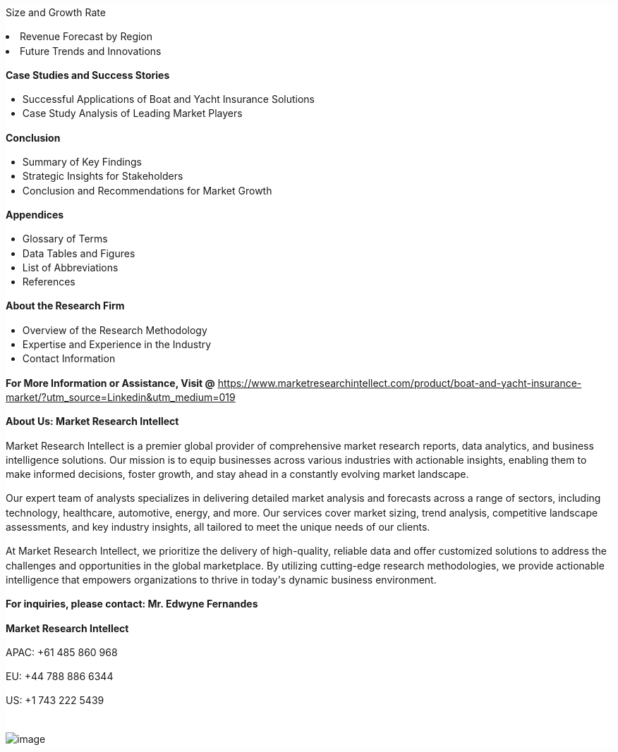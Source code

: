 Size and Growth Rate</li><li>Revenue Forecast by Region</li><li>Future Trends and Innovations</li></ul><p><strong>Case Studies and Success Stories</strong></p><ul><li>Successful Applications of Boat and Yacht Insurance Solutions</li><li>Case Study Analysis of Leading Market Players</li></ul><p><strong>Conclusion</strong></p><ul><li>Summary of Key Findings</li><li>Strategic Insights for Stakeholders</li><li>Conclusion and Recommendations for Market Growth</li></ul><p><strong>Appendices</strong></p><ul><li>Glossary of Terms</li><li>Data Tables and Figures</li><li>List of Abbreviations</li><li>References</li></ul><p><strong>About the Research Firm</strong></p><ul><li>Overview of the Research Methodology</li><li>Expertise and Experience in the Industry</li><li>Contact Information</li></ul></div><div class="article-main__content" data-test-id="publishing-text-block"><p><span class="font-[700]"><strong>For More Information or Assistance, Visit @</strong>&nbsp;<a href="https://www.marketresearchintellect.com/product/boat-and-yacht-insurance-market/?utm_source=Linkedin&utm_medium=019">https://www.marketresearchintellect.com/product/boat-and-yacht-insurance-market/?utm_source=Linkedin&utm_medium=019</a></span></p><p><strong>About Us: Market Research Intellect</strong></p><p>Market Research Intellect is a premier global provider of comprehensive market research reports, data analytics, and business intelligence solutions. Our mission is to equip businesses across various industries with actionable insights, enabling them to make informed decisions, foster growth, and stay ahead in a constantly evolving market landscape.</p><p>Our expert team of analysts specializes in delivering detailed market analysis and forecasts across a range of sectors, including technology, healthcare, automotive, energy, and more. Our services cover market sizing, trend analysis, competitive landscape assessments, and key industry insights, all tailored to meet the unique needs of our clients.</p><p>At Market Research Intellect, we prioritize the delivery of high-quality, reliable data and offer customized solutions to address the challenges and opportunities in the global marketplace. By utilizing cutting-edge research methodologies, we provide actionable intelligence that empowers organizations to thrive in today's dynamic business environment.</p><p><strong>For inquiries, please contact: Mr. Edwyne Fernandes</strong></p><p><strong>Market Research Intellect</strong></p><p>APAC: +61 485 860 968</p><p>EU: +44 788 886 6344</p><p>US: +1 743 222 5439</p></div><div class="article-main__content" data-test-id="publishing-text-block">&nbsp;</div>
![image](https://github.com/user-attachments/assets/6eef47de-f5f5-4810-8efb-37f9f7b19765)
